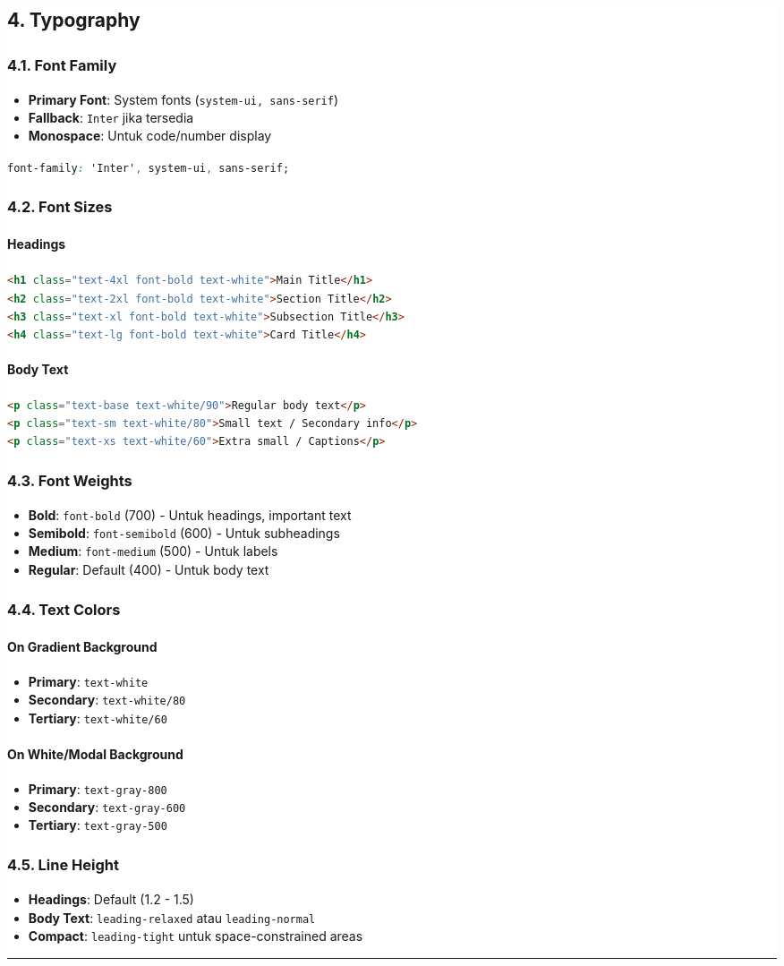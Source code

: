 ## 4. Typography

### 4.1. Font Family

- **Primary Font**: System fonts (`system-ui, sans-serif`)
- **Fallback**: `Inter` jika tersedia
- **Monospace**: Untuk code/number display

```css
font-family: 'Inter', system-ui, sans-serif;
```

### 4.2. Font Sizes

#### Headings
```html
<h1 class="text-4xl font-bold text-white">Main Title</h1>
<h2 class="text-2xl font-bold text-white">Section Title</h2>
<h3 class="text-xl font-bold text-white">Subsection Title</h3>
<h4 class="text-lg font-bold text-white">Card Title</h4>
```

#### Body Text
```html
<p class="text-base text-white/90">Regular body text</p>
<p class="text-sm text-white/80">Small text / Secondary info</p>
<p class="text-xs text-white/60">Extra small / Captions</p>
```

### 4.3. Font Weights

- **Bold**: `font-bold` (700) - Untuk headings, important text
- **Semibold**: `font-semibold` (600) - Untuk subheadings
- **Medium**: `font-medium` (500) - Untuk labels
- **Regular**: Default (400) - Untuk body text

### 4.4. Text Colors

#### On Gradient Background
- **Primary**: `text-white`
- **Secondary**: `text-white/80`
- **Tertiary**: `text-white/60`

#### On White/Modal Background
- **Primary**: `text-gray-800`
- **Secondary**: `text-gray-600`
- **Tertiary**: `text-gray-500`

### 4.5. Line Height

- **Headings**: Default (1.2 - 1.5)
- **Body Text**: `leading-relaxed` atau `leading-normal`
- **Compact**: `leading-tight` untuk space-constrained areas

---